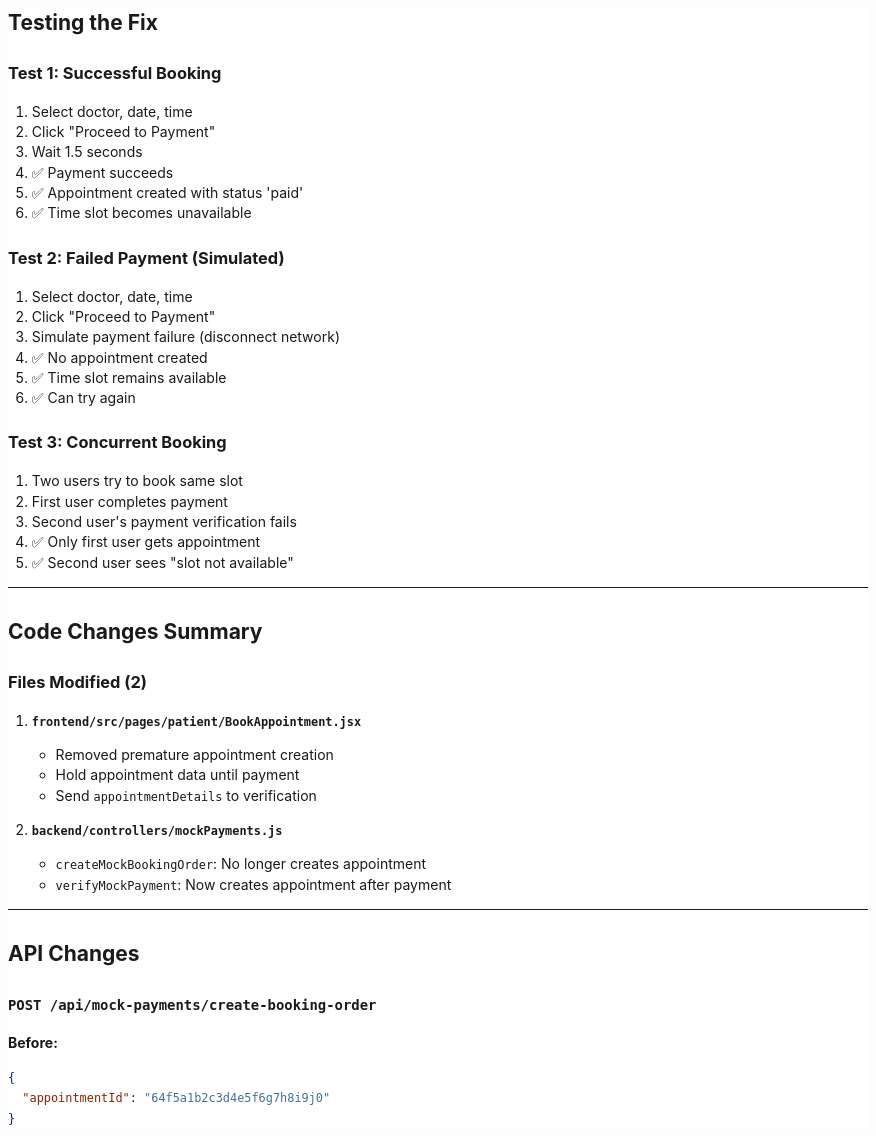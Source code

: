 
## Testing the Fix

### Test 1: Successful Booking
1. Select doctor, date, time
2. Click "Proceed to Payment"
3. Wait 1.5 seconds
4. ✅ Payment succeeds
5. ✅ Appointment created with status 'paid'
6. ✅ Time slot becomes unavailable

### Test 2: Failed Payment (Simulated)
1. Select doctor, date, time
2. Click "Proceed to Payment"
3. Simulate payment failure (disconnect network)
4. ✅ No appointment created
5. ✅ Time slot remains available
6. ✅ Can try again

### Test 3: Concurrent Booking
1. Two users try to book same slot
2. First user completes payment
3. Second user's payment verification fails
4. ✅ Only first user gets appointment
5. ✅ Second user sees "slot not available"

---

## Code Changes Summary

### Files Modified (2)

1. **`frontend/src/pages/patient/BookAppointment.jsx`**
   - Removed premature appointment creation
   - Hold appointment data until payment
   - Send `appointmentDetails` to verification

2. **`backend/controllers/mockPayments.js`**
   - `createMockBookingOrder`: No longer creates appointment
   - `verifyMockPayment`: Now creates appointment after payment

---

## API Changes

### `POST /api/mock-payments/create-booking-order`

**Before:**
```json
{
  "appointmentId": "64f5a1b2c3d4e5f6g7h8i9j0"
}
```
